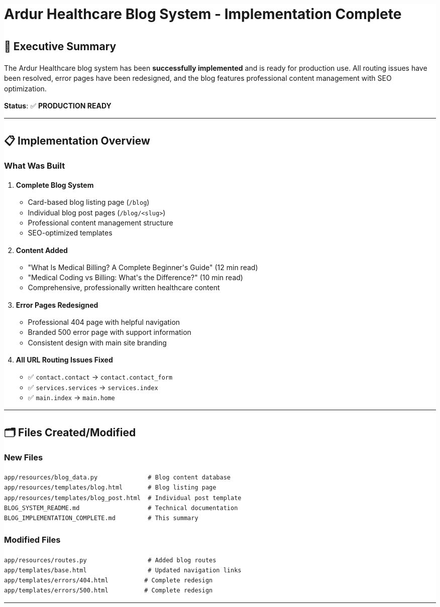 # Ardur Healthcare Blog System - Implementation Complete

## 🎉 Executive Summary

The Ardur Healthcare blog system has been **successfully implemented** and is ready for production use. All routing issues have been resolved, error pages have been redesigned, and the blog features professional content management with SEO optimization.

**Status**: ✅ **PRODUCTION READY**

---

## 📋 Implementation Overview

### What Was Built

1. **Complete Blog System**
   - Card-based blog listing page (`/blog`)
   - Individual blog post pages (`/blog/<slug>`)
   - Professional content management structure
   - SEO-optimized templates

2. **Content Added**
   - "What Is Medical Billing? A Complete Beginner's Guide" (12 min read)
   - "Medical Coding vs Billing: What's the Difference?" (10 min read)
   - Comprehensive, professionally written healthcare content

3. **Error Pages Redesigned**
   - Professional 404 page with helpful navigation
   - Branded 500 error page with support information
   - Consistent design with main site branding

4. **All URL Routing Issues Fixed**
   - ✅ `contact.contact` → `contact.contact_form`
   - ✅ `services.services` → `services.index`
   - ✅ `main.index` → `main.home`

---

## 🗂️ Files Created/Modified

### New Files
```
app/resources/blog_data.py              # Blog content database
app/resources/templates/blog.html       # Blog listing page
app/resources/templates/blog_post.html  # Individual post template
BLOG_SYSTEM_README.md                   # Technical documentation
BLOG_IMPLEMENTATION_COMPLETE.md         # This summary
```

### Modified Files
```
app/resources/routes.py                 # Added blog routes
app/templates/base.html                 # Updated navigation links
app/templates/errors/404.html          # Complete redesign
app/templates/errors/500.html          # Complete redesign
```

---